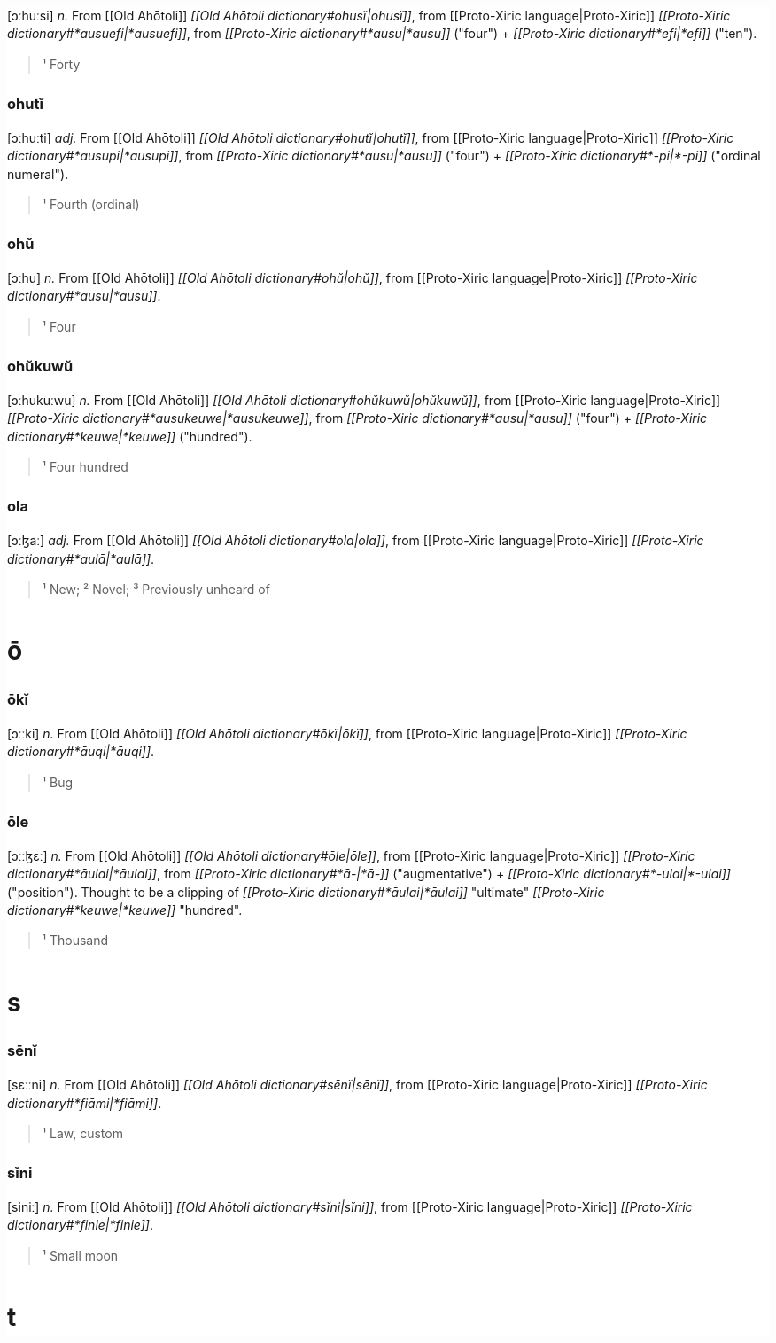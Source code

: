 [ɔːhuːsi]
*n.* From [[Old Ahōtoli]] _[[Old Ahōtoli dictionary#ohusĭ|ohusĭ]]_, from [[Proto-Xiric language|Proto-Xiric]] _[[Proto-Xiric dictionary#\*ausuefi|*ausuefi]]_, from _[[Proto-Xiric dictionary#\*ausu|*ausu]]_ ("four") + _[[Proto-Xiric dictionary#\*efi|*efi]]_ ("ten").
> ¹ Forty
### ohutĭ
[ɔːhuːti]
*adj.* From [[Old Ahōtoli]] _[[Old Ahōtoli dictionary#ohutĭ|ohutĭ]]_, from [[Proto-Xiric language|Proto-Xiric]] _[[Proto-Xiric dictionary#\*ausupi|*ausupi]]_, from _[[Proto-Xiric dictionary#\*ausu|*ausu]]_ ("four") + _[[Proto-Xiric dictionary#\*-pi|*-pi]]_ ("ordinal numeral").
> ¹ Fourth (ordinal)
### ohŭ
[ɔːhu]
*n.* From [[Old Ahōtoli]] _[[Old Ahōtoli dictionary#ohŭ|ohŭ]]_, from [[Proto-Xiric language|Proto-Xiric]] _[[Proto-Xiric dictionary#\*ausu|*ausu]]_.
> ¹ Four
### ohŭkuwŭ
[ɔːhukuːwu]
*n.* From [[Old Ahōtoli]] _[[Old Ahōtoli dictionary#ohŭkuwŭ|ohŭkuwŭ]]_, from [[Proto-Xiric language|Proto-Xiric]] _[[Proto-Xiric dictionary#\*ausukeuwe|*ausukeuwe]]_, from _[[Proto-Xiric dictionary#\*ausu|*ausu]]_ ("four") + _[[Proto-Xiric dictionary#\*keuwe|*keuwe]]_ ("hundred").
> ¹ Four hundred
### ola
[ɔːɮaː]
*adj.* From [[Old Ahōtoli]] _[[Old Ahōtoli dictionary#ola|ola]]_, from [[Proto-Xiric language|Proto-Xiric]] _[[Proto-Xiric dictionary#\*aulā|*aulā]]_.
> ¹ New; ² Novel; ³ Previously unheard of
# ō
### ōkĭ
[ɔːːki]
*n.* From [[Old Ahōtoli]] _[[Old Ahōtoli dictionary#ōkĭ|ōkĭ]]_, from [[Proto-Xiric language|Proto-Xiric]] _[[Proto-Xiric dictionary#\*āuqi|*āuqi]]_.
> ¹ Bug
### ōle
[ɔːːɮɛː]
*n.* From [[Old Ahōtoli]] _[[Old Ahōtoli dictionary#ōle|ōle]]_, from [[Proto-Xiric language|Proto-Xiric]] _[[Proto-Xiric dictionary#\*āulai|*āulai]]_, from _[[Proto-Xiric dictionary#\*ā-|*ā-]]_ ("augmentative") + _[[Proto-Xiric dictionary#\*-ulai|*-ulai]]_ ("position"). Thought to be a clipping of _[[Proto-Xiric dictionary#\*āulai|*āulai]]_ "ultimate" _[[Proto-Xiric dictionary#\*keuwe|*keuwe]]_ "hundred".
> ¹ Thousand
# s
### sēnĭ
[sɛːːni]
*n.* From [[Old Ahōtoli]] _[[Old Ahōtoli dictionary#sēnĭ|sēnĭ]]_, from [[Proto-Xiric language|Proto-Xiric]] _[[Proto-Xiric dictionary#\*fiāmi|*fiāmi]]_.
> ¹ Law, custom
### sĭni
[siniː]
*n.* From [[Old Ahōtoli]] _[[Old Ahōtoli dictionary#sĭni|sĭni]]_, from [[Proto-Xiric language|Proto-Xiric]] _[[Proto-Xiric dictionary#\*finie|*finie]]_.
> ¹ Small moon
# t